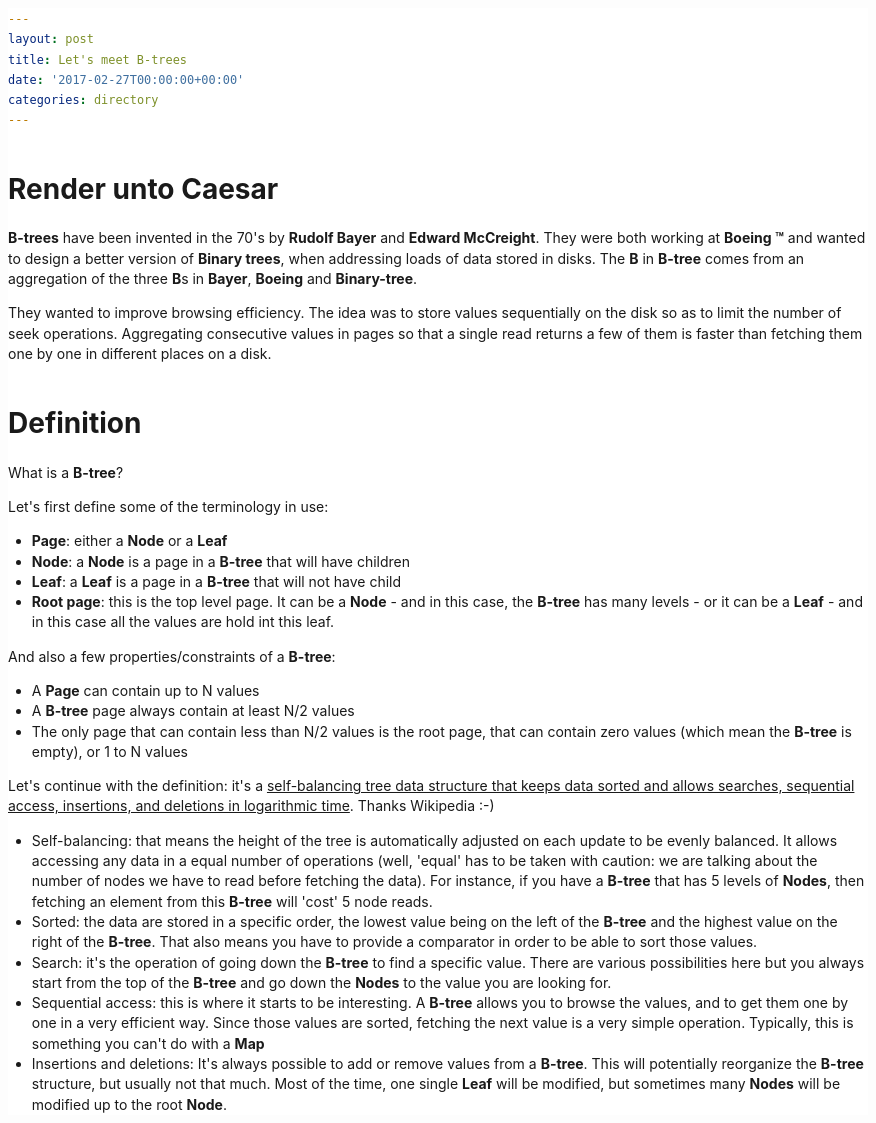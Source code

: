 ```yaml
---
layout: post
title: Let's meet B-trees
date: '2017-02-27T00:00:00+00:00'
categories: directory
---
```

<h1>Render unto Caesar</h1>

<b>B-trees</b> have been invented in the 70's by <b>Rudolf Bayer</b> and <b>Edward McCreight</b>. They were both working at <b>Boeing &trade;</b> and wanted to design a better version of <b>Binary trees</b>, when addressing loads of data stored in disks. The <b>B</b> in <b>B-tree</b> comes from an aggregation of the three <b>B</b>s in <b>Bayer</b>, <b>Boeing</b> and <b>Binary-tree</b>.
<p>
They wanted to improve browsing efficiency. The idea was to store values sequentially on the disk so as to limit the number of seek operations. Aggregating consecutive values in pages so that a single read returns a few of them is faster than fetching them one by one in different places on a disk.

<h1>Definition</h1>
What is a <b>B-tree</b>?

Let's first define some of the terminology in use:

<ul>
<li><b>Page</b>: either a <b>Node</b> or a <b>Leaf</b></li>
<li><b>Node</b>: a <b>Node</b> is a page in a <b>B-tree</b> that will have children</li>
<li><b>Leaf</b>:  a <b>Leaf</b> is a page in a <b>B-tree</b> that will not have child</li>
<li><b>Root page</b>: this is the top level page. It can be a <b>Node</b> - and in this case, the <b>B-tree</b> has many levels - or it can be a <b>Leaf</b> - and in this case all the values are hold int this leaf.</li>
</ul>

And also a few properties/constraints of a <b>B-tree</b>:

<ul>
<li>A <b>Page</b> can contain up to N values</li>
<li>A <b>B-tree</b> page always contain at least N/2 values</li>
<li>The only page that can contain less than N/2 values is the root page, that can contain zero values (which mean the <b>B-tree</b> is empty), or 1 to N values</li>
</ul>

Let's continue with the definition: it's a <a href="https://en.wikipedia.org/wiki/B-tree">self-balancing tree data structure that keeps data sorted and allows searches, sequential access, insertions, and deletions in logarithmic time</a>. Thanks Wikipedia :-)

<ul>
<li>Self-balancing: that means the height of the tree is automatically adjusted on each update to be evenly balanced. It allows accessing any data in a equal number of operations (well, 'equal' has to be taken with caution: we are talking about the number of nodes we have to read before fetching the data). For instance, if you have a <b>B-tree</b> that has 5 levels of <b>Nodes</b>, then fetching an element from this <b>B-tree</b> will 'cost' 5 node reads.</li>
<li>Sorted: the data are stored in a specific order, the lowest value being on the left of the <b>B-tree</b> and the highest value on the right of the <b>B-tree</b>. That also means you have to provide a comparator in order to be able to sort those values.</li>
<li>Search: it's the operation of going down the <b>B-tree</b> to find a specific value. There are various possibilities here but you always start from the top of the <b>B-tree</b> and go down the <b>Nodes</b> to the value you are looking for.</li>
<li>Sequential access: this is where it starts to be interesting. A <b>B-tree</b> allows you to browse the values, and to get them one by one in a very efficient way. Since those values are sorted, fetching the next value is a very simple operation. Typically, this is something you can't do with a <b>Map</b></li>
<li>Insertions and deletions: It's always possible to add or remove values from a <b>B-tree</b>. This will potentially reorganize the <b>B-tree</b> structure, but usually not that much. Most of the time, one single <b>Leaf</b> will be modified, but sometimes many <b>Nodes</b> will be modified up to the root <b>Node</b>.</li>